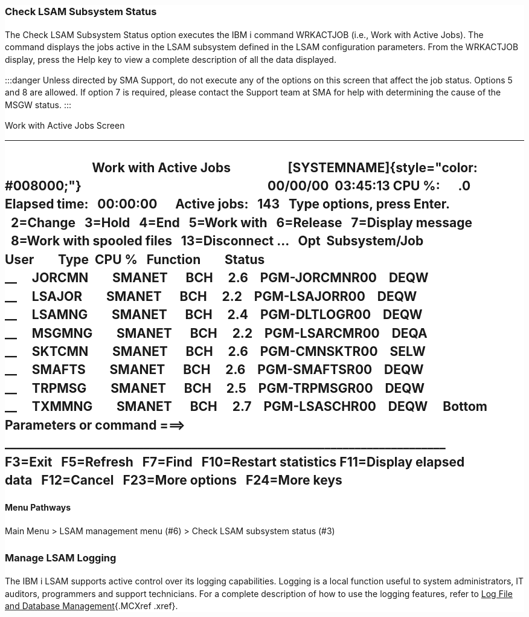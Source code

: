 ### Check LSAM Subsystem Status

The Check LSAM Subsystem Status option executes the IBM i command
WRKACTJOB (i.e., Work with Active Jobs). The command displays the jobs
active in the LSAM subsystem defined in the LSAM configuration
parameters. From the WRKACTJOB display, press the Help key to view a
complete description of all the data displayed.

:::danger
Unless directed by SMA Support, do not execute any of the options on this screen that affect the job status. Options 5 and 8 are allowed. If option 7 is required, please contact the Support team at SMA for help with determining the cause of the MSGW status.
:::

Work with Active Jobs Screen

  ----------------------------------------------------------------------------------------------------------------------------------------------------------
                               Work with Active Jobs                   [SYSTEMNAME]{style="color: #008000;"}                                                                00/00/00  03:45:13
  CPU %:      .0     Elapsed time:   00:00:00      Active jobs:   143
   
  Type options, press Enter.
    2=Change   3=Hold   4=End   5=Work with   6=Release   7=Display message
    8=Work with spooled files   13=Disconnect \...
   
  Opt  Subsystem/Job   User        Type  CPU %   Function        Status
  \_\_     JORCMN        SMANET      BCH     2.6    PGM-JORCMNR00    DEQW
  \_\_     LSAJOR        SMANET      BCH     2.2    PGM-LSAJORR00    DEQW
  \_\_     LSAMNG        SMANET      BCH     2.4    PGM-DLTLOGR00    DEQW
  \_\_     MSGMNG        SMANET      BCH     2.2    PGM-LSARCMR00    DEQA
  \_\_     SKTCMN        SMANET      BCH     2.6    PGM-CMNSKTR00    SELW
  \_\_     SMAFTS        SMANET      BCH     2.6    PGM-SMAFTSR00    DEQW
  \_\_     TRPMSG        SMANET      BCH     2.5    PGM-TRPMSGR00    DEQW
  \_\_     TXMMNG        SMANET      BCH     2.7    PGM-LSASCHR00    DEQW
   
    Bottom
  Parameters or command
  ===\> \_\_\_\_\_\_\_\_\_\_\_\_\_\_\_\_\_\_\_\_\_\_\_\_\_\_\_\_\_\_\_\_\_\_\_\_\_\_\_\_\_\_\_\_\_\_\_\_\_\_\_\_\_\_\_\_\_\_\_\_\_\_\_\_\_\_\_\_\_\_\_\_\_
  F3=Exit   F5=Refresh   F7=Find   F10=Restart statistics
  F11=Display elapsed data   F12=Cancel   F23=More options   F24=More keys
  ----------------------------------------------------------------------------------------------------------------------------------------------------------

#### Menu Pathways

Main Menu \> LSAM management menu (\#6) \> Check LSAM subsystem status
(\#3)

### Manage LSAM Logging

The IBM i LSAM supports active control over its logging capabilities.
Logging is a local function useful to system administrators, IT
auditors, programmers and support technicians. For a complete
description of how to use the logging features, refer to [Log File and Database
Management](Log-File-and-Database-Management.md#top){.MCXref
.xref}.
